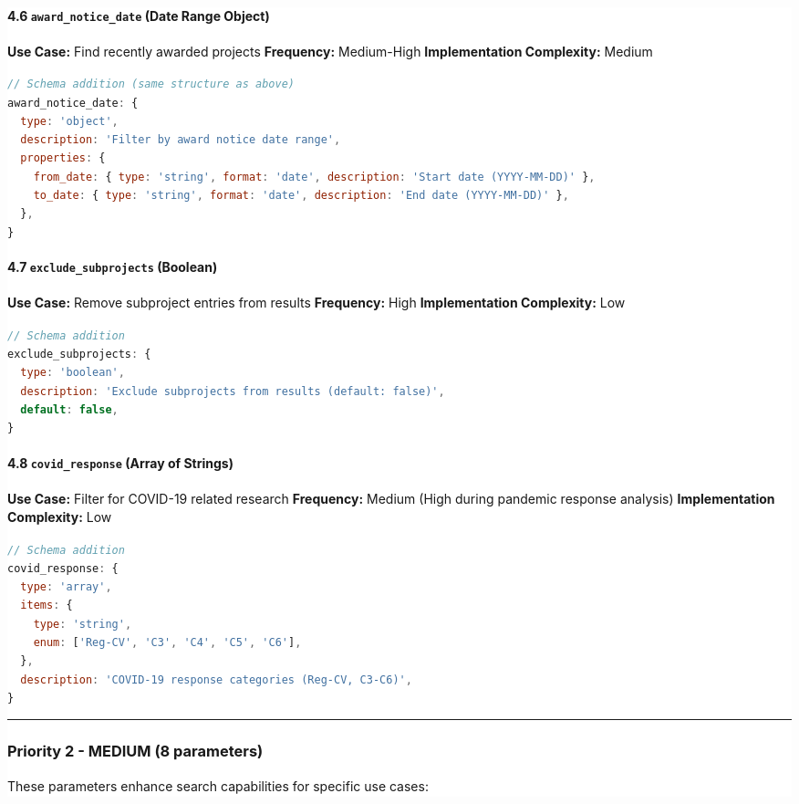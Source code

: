 #### 4.6 `award_notice_date` (Date Range Object)
**Use Case:** Find recently awarded projects
**Frequency:** Medium-High
**Implementation Complexity:** Medium

```javascript
// Schema addition (same structure as above)
award_notice_date: {
  type: 'object',
  description: 'Filter by award notice date range',
  properties: {
    from_date: { type: 'string', format: 'date', description: 'Start date (YYYY-MM-DD)' },
    to_date: { type: 'string', format: 'date', description: 'End date (YYYY-MM-DD)' },
  },
}
```

#### 4.7 `exclude_subprojects` (Boolean)
**Use Case:** Remove subproject entries from results
**Frequency:** High
**Implementation Complexity:** Low

```javascript
// Schema addition
exclude_subprojects: {
  type: 'boolean',
  description: 'Exclude subprojects from results (default: false)',
  default: false,
}
```

#### 4.8 `covid_response` (Array of Strings)
**Use Case:** Filter for COVID-19 related research
**Frequency:** Medium (High during pandemic response analysis)
**Implementation Complexity:** Low

```javascript
// Schema addition
covid_response: {
  type: 'array',
  items: {
    type: 'string',
    enum: ['Reg-CV', 'C3', 'C4', 'C5', 'C6'],
  },
  description: 'COVID-19 response categories (Reg-CV, C3-C6)',
}
```

---

### Priority 2 - MEDIUM (8 parameters)

These parameters enhance search capabilities for specific use cases:
